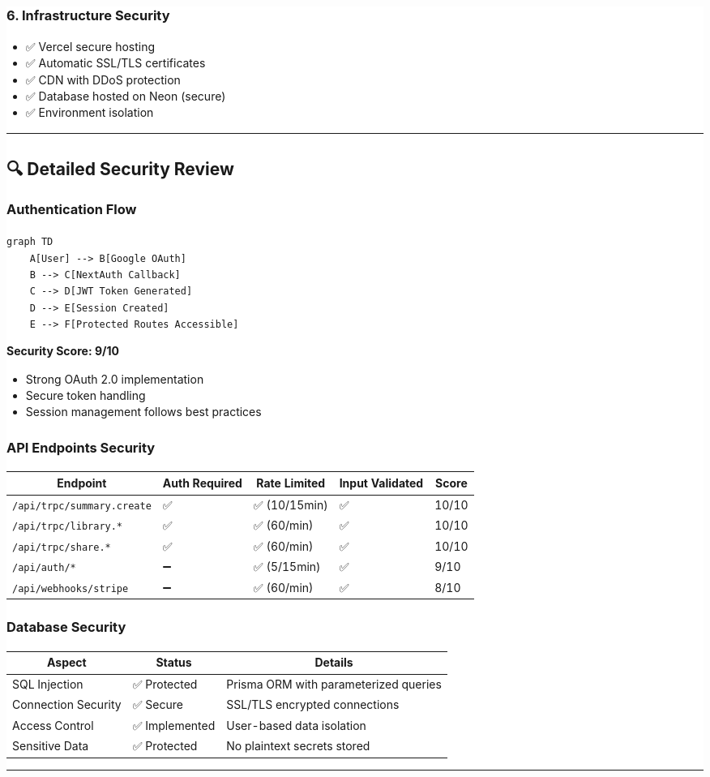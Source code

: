 ### 6. **Infrastructure Security**
- ✅ Vercel secure hosting
- ✅ Automatic SSL/TLS certificates
- ✅ CDN with DDoS protection
- ✅ Database hosted on Neon (secure)
- ✅ Environment isolation

---

## 🔍 Detailed Security Review

### Authentication Flow
```mermaid
graph TD
    A[User] --> B[Google OAuth]
    B --> C[NextAuth Callback]
    C --> D[JWT Token Generated]
    D --> E[Session Created]
    E --> F[Protected Routes Accessible]
```

**Security Score: 9/10**
- Strong OAuth 2.0 implementation
- Secure token handling
- Session management follows best practices

### API Endpoints Security

| Endpoint | Auth Required | Rate Limited | Input Validated | Score |
|----------|---------------|--------------|-----------------|-------|
| `/api/trpc/summary.create` | ✅ | ✅ (10/15min) | ✅ | 10/10 |
| `/api/trpc/library.*` | ✅ | ✅ (60/min) | ✅ | 10/10 |
| `/api/trpc/share.*` | ✅ | ✅ (60/min) | ✅ | 10/10 |
| `/api/auth/*` | ➖ | ✅ (5/15min) | ✅ | 9/10 |
| `/api/webhooks/stripe` | ➖ | ✅ (60/min) | ✅ | 8/10 |

### Database Security

| Aspect | Status | Details |
|--------|--------|---------|
| SQL Injection | ✅ Protected | Prisma ORM with parameterized queries |
| Connection Security | ✅ Secure | SSL/TLS encrypted connections |
| Access Control | ✅ Implemented | User-based data isolation |
| Sensitive Data | ✅ Protected | No plaintext secrets stored |

---